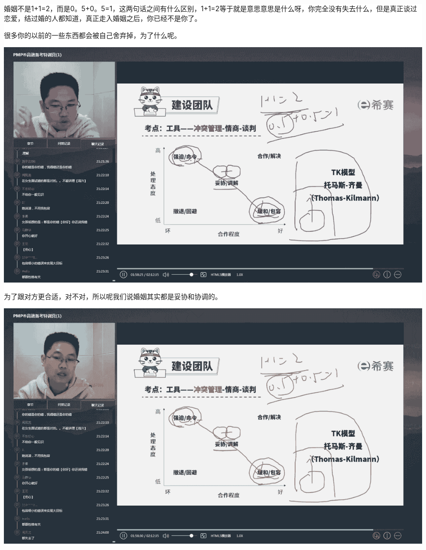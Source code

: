 婚姻不是1+1=2，而是0。5+0。5=1，这两句话之间有什么区别，1+1=2等于就是意思意思是什么呀，你完全没有失去什么，但是真正谈过恋爱，结过婚的人都知道，真正走入婚姻之后，你已经不是你了。

很多你的以前的一些东西都会被自己舍弃掉，为了什么呢。

![](img/666338b53dec28de6043048c2317b783_96.png)

为了跟对方更合适，对不对，所以呢我们说婚姻其实都是妥协和协调的。

![](img/666338b53dec28de6043048c2317b783_98.png)
